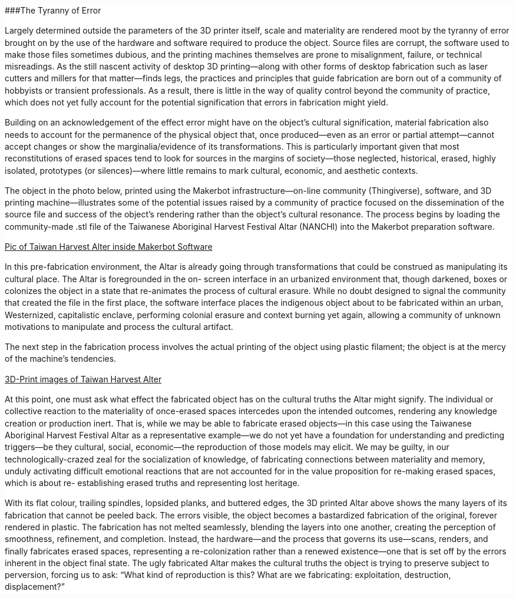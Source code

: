 ###The Tyranny of Error

Largely determined outside the parameters of the 3D printer itself, scale and materiality are rendered moot by the tyranny of error brought on by the use of the hardware and software required to produce the object. Source files are corrupt, the software used to make those files sometimes dubious, and the printing machines themselves are prone to misalignment, failure, or technical misreadings. As the still nascent activity of desktop 3D printing—along with other forms of desktop fabrication such as laser cutters and millers for that matter—finds legs, the practices and principles that guide fabrication are born out of a community of hobbyists or transient professionals. As a result, there is little in the way of quality control beyond the community of practice, which does not yet fully account for the potential signification that errors in fabrication might yield.

Building on an acknowledgement of the effect error might have on the object’s cultural signification, material fabrication also needs to account for the permanence of the physical object that, once produced—even as an error or partial attempt—cannot accept changes or show the marginalia/evidence of its transformations. This is particularly important given that most reconstitutions of erased spaces tend to look for sources in the margins of society—those neglected, historical, erased, highly isolated, prototypes (or silences)—where little remains to mark cultural, economic, and aesthetic contexts.

The object in the photo below, printed using the Makerbot infrastructure—on-line community (Thingiverse), software, and 3D printing machine—illustrates some of the potential issues raised by a community of practice focused on the dissemination of the source file and success of the object’s rendering rather than the object’s cultural resonance. The process begins by loading the community-made .stl file of the Taiwanese Aboriginal Harvest Festival Altar (NANCHI) into the Makerbot preparation software.

[Pic of Taiwan Harvest Alter inside Makerbot Software](taiwan_harvest_alter-DNW05.png)

In this pre-fabrication environment, the Altar is already going through transformations that could be construed as manipulating its cultural place. The Altar is foregrounded in the on- screen interface in an urbanized environment that, though darkened, boxes or colonizes the object in a state that re-animates the process of cultural erasure. While no doubt designed to signal the community that created the file in the first place, the software interface places the indigenous object about to be fabricated within an urban, Westernized, capitalistic enclave, performing colonial erasure and context burning yet again, allowing a community of unknown motivations to manipulate and process the cultural artifact.

The next step in the fabrication process involves the actual printing of the object using plastic filament; the object is at the mercy of the machine’s tendencies.

[3D-Print images of Taiwan Harvest Alter](taiwan_harvest_alter-DNW03.jpg)

At this point, one must ask what effect the fabricated object has on the cultural truths the Altar might signify. The individual or collective reaction to the materiality of once-erased spaces intercedes upon the intended outcomes, rendering any knowledge creation or production inert. That is, while we may be able to fabricate erased objects—in this case using the Taiwanese Aboriginal Harvest Festival Altar as a representative example—we do not yet have a foundation for understanding and predicting triggers—be they cultural, social, economic—the reproduction of those models may elicit. We may be guilty, in our technologically-crazed zeal for the socialization of knowledge, of fabricating connections between materiality and memory, unduly activating difficult emotional reactions that are not accounted for in the value proposition for re-making erased spaces, which is about re- establishing erased truths and representing lost heritage.

With its flat colour, trailing spindles, lopsided planks, and buttered edges, the 3D printed Altar above shows the many layers of its fabrication that cannot be peeled back. The errors visible, the object becomes a bastardized fabrication of the original, forever rendered in plastic. The fabrication has not melted seamlessly, blending the layers into one another, creating the perception of smoothness, refinement, and completion. Instead, the hardware—and the process that governs its use—scans, renders, and finally fabricates erased spaces, representing a re-colonization rather than a renewed existence—one that is set off by the errors inherent in the object final state. The ugly fabricated Altar makes the cultural truths the object is trying to preserve subject to perversion, forcing us to ask: “What kind of reproduction is this? What are we fabricating: exploitation, destruction, displacement?”

